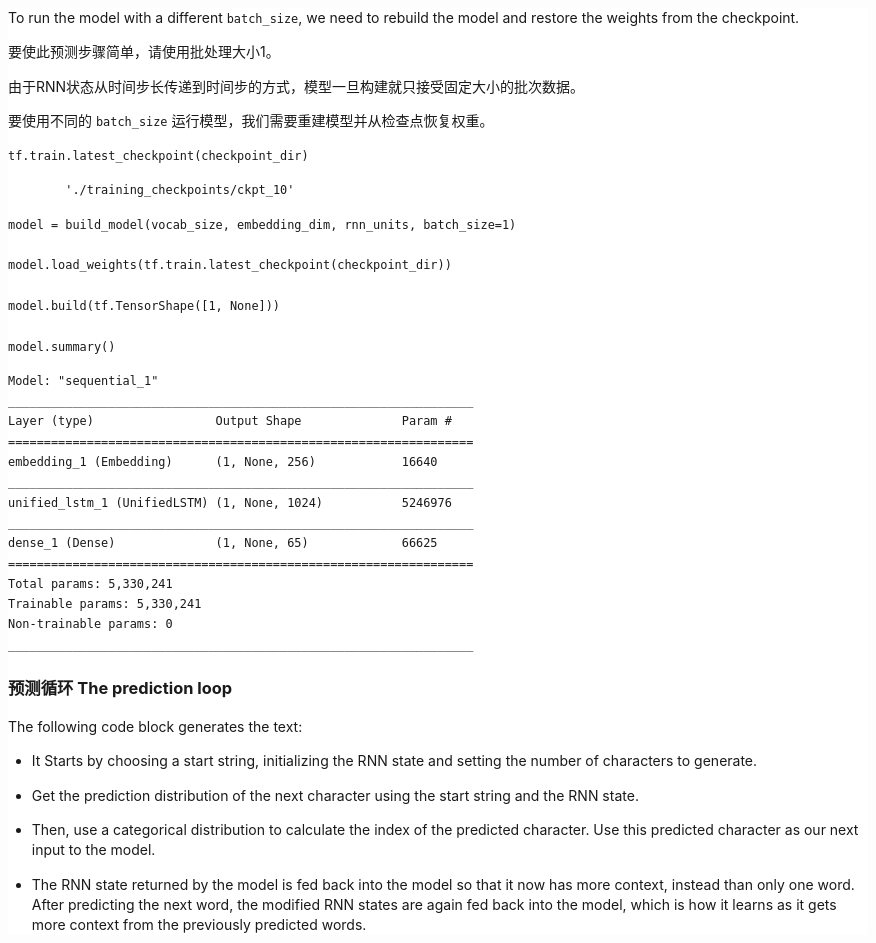 To run the model with a different `batch_size`, we need to rebuild the model and restore the weights from the checkpoint.

要使此预测步骤简单，请使用批处理大小1。

由于RNN状态从时间步长传递到时间步的方式，模型一旦构建就只接受固定大小的批次数据。

要使用不同的 `batch_size` 运行模型，我们需要重建模型并从检查点恢复权重。

```
tf.train.latest_checkpoint(checkpoint_dir)
```

```
        './training_checkpoints/ckpt_10'
```

```
model = build_model(vocab_size, embedding_dim, rnn_units, batch_size=1)

model.load_weights(tf.train.latest_checkpoint(checkpoint_dir))

model.build(tf.TensorShape([1, None]))

model.summary()
```

    Model: "sequential_1"
    _________________________________________________________________
    Layer (type)                 Output Shape              Param #
    =================================================================
    embedding_1 (Embedding)      (1, None, 256)            16640
    _________________________________________________________________
    unified_lstm_1 (UnifiedLSTM) (1, None, 1024)           5246976
    _________________________________________________________________
    dense_1 (Dense)              (1, None, 65)             66625
    =================================================================
    Total params: 5,330,241
    Trainable params: 5,330,241
    Non-trainable params: 0
    _________________________________________________________________


### 预测循环 The prediction loop

The following code block generates the text:

* It Starts by choosing a start string, initializing the RNN state and setting the number of characters to generate.

* Get the prediction distribution of the next character using the start string and the RNN state.

* Then, use a categorical distribution to calculate the index of the predicted character. Use this predicted character as our next input to the model.

* The RNN state returned by the model is fed back into the model so that it now has more context, instead than only one word. After predicting the next word, the modified RNN states are again fed back into the model, which is how it learns as it gets more context from the previously predicted words.
